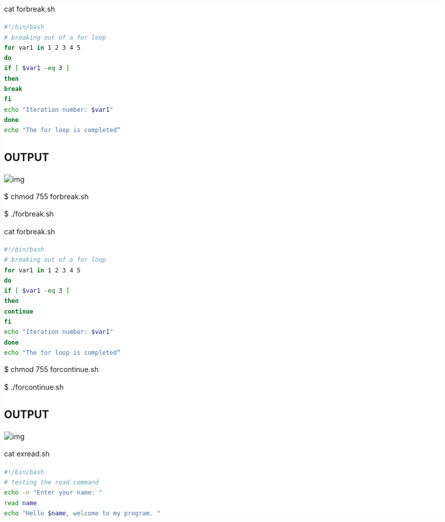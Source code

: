 cat forbreak.sh 
```bash
#!/bin/bash
# breaking out of a for loop
for var1 in 1 2 3 4 5
do
if [ $var1 -eq 3 ]
then
break
fi
echo "Iteration number: $var1"
done
echo "The for loop is completed“
```
## OUTPUT

![img](https://raw.githubusercontent.com/Nandakesore0210/OS-Linux-commands-Shell-script/main/image-19.png)

$ chmod 755 forbreak.sh
 
$ ./forbreak.sh 
 
cat forbreak.sh 
```bash
#!/bin/bash
# breaking out of a for loop
for var1 in 1 2 3 4 5
do
if [ $var1 -eq 3 ]
then
continue
fi
echo "Iteration number: $var1"
done
echo "The for loop is completed“
```

 
$ chmod 755 forcontinue.sh
 
$ ./forcontinue.sh 
## OUTPUT

![img](https://raw.githubusercontent.com/Nandakesore0210/OS-Linux-commands-Shell-script/main/image-20.png)
 
cat exread.sh 
```bash
#!/bin/bash
# testing the read command
echo -n "Enter your name: "
read name
echo "Hello $name, welcome to my program. "
 ```
 